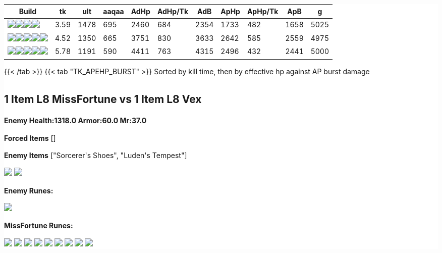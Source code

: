 



 Build |tk|ult|aaqaa|AdHp|AdHp/Tk|AdB|ApHp|ApHp/Tk|ApB|g
-|-|-|-|-|-|-|-|-|-|-
![](/item/3074.png)![](/item/1001.png)![](/item/1055.png)![](/item/1037.png)|3.59|1478|695|2460|684|2354|1733|482|1658|5025
![](/item/6673.png)![](/item/1001.png)![](/item/1055.png)![](/item/1037.png)![](/item/1036.png)|4.52|1350|665|3751|830|3633|2642|585|2559|4975
![](/item/3026.png)![](/item/1001.png)![](/item/1053.png)![](/item/1055.png)![](/item/1036.png)|5.78|1191|590|4411|763|4315|2496|432|2441|5000
{{< /tab >}}
{{< tab "TK_APEHP_BURST" >}}
Sorted by kill time, then by effective hp against AP burst damage
## 1 Item L8 MissFortune vs 1 Item L8 Vex

**Enemy Health:1318.0 Armor:60.0 Mr:37.0**


**Forced Items** []








**Enemy Items** ["Sorcerer's Shoes", "Luden's Tempest"]





![](/item/3020.png)
![](/item/6655.png)



**Enemy Runes:**





![](/StatMods/StatModsArmorIcon.png)



**MissFortune Runes:**


![](/Styles/Sorcery/ArcaneComet/ArcaneComet.png)
![](/Styles/Sorcery/ManaflowBand/ManaflowBand.png)
![](/Styles/Sorcery/AbsoluteFocus/AbsoluteFocus.png)
![](/Styles/Sorcery/Scorch/Scorch.png)
![](/Styles/Domination/TasteOfBlood/TasteOfBlood.png)
![](/Styles/Domination/UltimateHunter/UltimateHunter.png)
![](/StatMods/StatModsAdaptiveForceIcon.png)
![](/StatMods/StatModsAdaptiveForceIcon.png)
![](/StatMods/StatModsArmorIcon.png)
